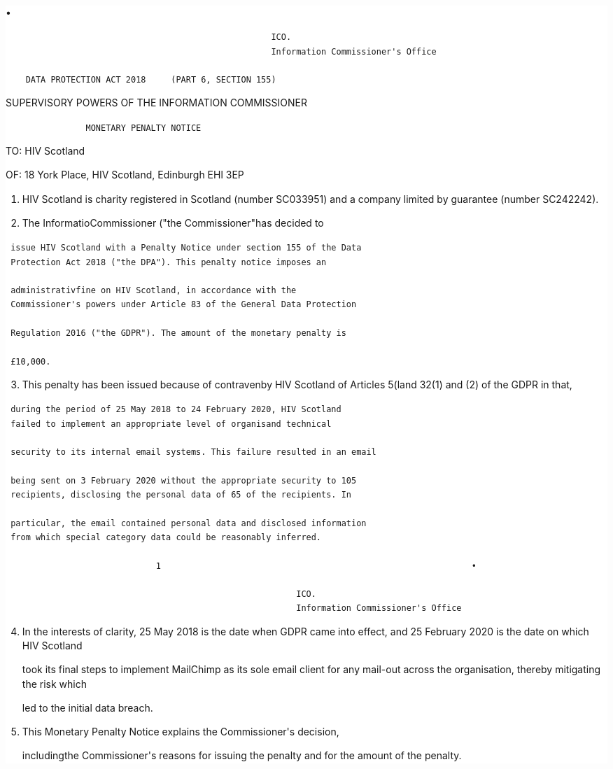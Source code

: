 •

                                                         ICO.
                                                         Information Commissioner's Office

        DATA PROTECTION ACT 2018     (PART 6, SECTION 155)

   SUPERVISORY    POWERS OF THE INFORMATION COMMISSIONER

                    MONETARY PENALTY NOTICE

TO:  HIV Scotland

OF:  18 York Place, HIV Scotland, Edinburgh EHl 3EP

   1. HIV Scotland is charity registered in Scotland (number SC033951) and
     a company limited by guarantee (number SC242242).

   2. The InformatioCommissioner ("the Commissioner"has decided to

     issue HIV Scotland with a Penalty Notice under section 155 of the Data
     Protection Act 2018 ("the DPA"). This penalty notice imposes an

     administrativfine on HIV Scotland, in accordance with the
     Commissioner's powers under Article 83 of the General Data Protection

     Regulation 2016 ("the GDPR"). The amount of the monetary penalty is

     £10,000.

   3. This penalty has been issued because of contravenby HIV
     Scotland of Articles 5(land 32(1) and (2) of the GDPR in that,

     during the period of 25 May 2018 to 24 February 2020, HIV Scotland
     failed to implement an appropriate level of organisand technical

     security to its internal email systems. This failure resulted in an email

     being sent on 3 February 2020 without the appropriate security to 105
     recipients, disclosing the personal data of 65 of the recipients. In

     particular, the email contained personal data and disclosed information
     from which special category data could be reasonably inferred.

                                  1                                                              •

                                                              ICO.
                                                              Information Commissioner's Office

   4. In the interests of clarity, 25 May 2018 is the date when GDPR came
      into effect, and 25 February 2020 is the date on which HIV Scotland

      took its final steps to implement MailChimp as its sole email client for
      any mail-out across the organisation, thereby mitigating the risk which

      led to the initial data breach.

   5. This Monetary Penalty Notice explains the Commissioner's decision,

      includingthe Commissioner's reasons for issuing the penalty and for
      the amount of the penalty.
